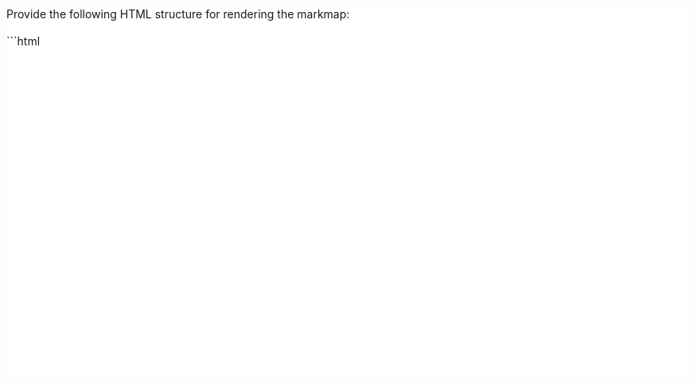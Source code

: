 Provide the following HTML structure for rendering the markmap:

  

\`\`\`html

<!DOCTYPE html>

<html lang="en">

<head>

    <meta charset="UTF-8">

    <meta name="viewport" content="width=device-width, initial-scale=1.0">

    <title>Advanced Philosophical Markmap</title>

    <script src="https://cdnjs.cloudflare.com/ajax/libs/d3/7.8.5/d3.min.js"></script>

    <script src="https://cdnjs.cloudflare.com/ajax/libs/markmap-view/0.15.1/index.min.js"></script>

    <style>

        body, html {

            margin: 0;

            padding: 0;

            width: 100%;

            height: 100%;

            overflow: hidden;

            background-color: #1a1a1a;

        }

        #markmap {

            width: 100%;

            height: 100%;

        }

    </style>

</head>

<body>

    <svg id="markmap"></svg>

    <script>

        // JavaScript code will be inserted here

    </script>

</body>

</html>
